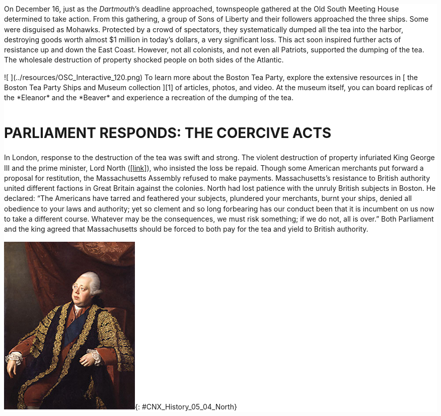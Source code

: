 On December 16, just as the *Dartmouth*’s deadline approached, townspeople gathered at the Old South Meeting House determined to take action. From this gathering, a group of Sons of Liberty and their followers approached the three ships. Some were disguised as Mohawks. Protected by a crowd of spectators, they systematically dumped all the tea into the harbor, destroying goods worth almost $1 million in today’s dollars, a very significant loss. This act soon inspired further acts of resistance up and down the East Coast. However, not all colonists, and not even all Patriots, supported the dumping of the tea. The wholesale destruction of property shocked people on both sides of the Atlantic.

<div data-type="note" data-has-label="true" class="note history click-and-explore" data-label="Click and Explore" markdown="1">
<span data-type="media" data-alt=" "> ![ ](../resources/OSC_Interactive_120.png) </span>
To learn more about the Boston Tea Party, explore the extensive resources in [ the Boston Tea Party Ships and Museum collection ][1] of articles, photos, and video. At the museum itself, you can board replicas of the *Eleanor* and the *Beaver* and experience a recreation of the dumping of the tea.

</div>

# PARLIAMENT RESPONDS: THE COERCIVE ACTS

In London, response to the destruction of the tea was swift and strong. The violent destruction of property infuriated King George III and the prime minister, Lord North ([\[link\]](#CNX_History_05_04_North)), who insisted the loss be repaid. Though some American merchants put forward a proposal for restitution, the Massachusetts Assembly refused to make payments. Massachusetts’s resistance to British authority united different factions in Great Britain against the colonies. North had lost patience with the unruly British subjects in Boston. He declared: “The Americans have tarred and feathered your subjects, plundered your merchants, burnt your ships, denied all obedience to your laws and authority; yet so clement and so long forbearing has our conduct been that it is incumbent on us now to take a different course. Whatever may be the consequences, we must risk something; if we do not, all is over.” Both Parliament and the king agreed that Massachusetts should be forced to both pay for the tea and yield to British authority.

 ![A painting of Lord North.](../resources/CNX_History_05_04_North.jpg "Lord North, seen here in Portrait of Frederick North, Lord North (1773&#x2013;1774), painted by Nathaniel Dance, was prime minister at the time of the destruction of the tea and insisted that Massachusetts make good on the loss."){: #CNX_History_05_04_North}


[1]: http://openstaxcollege.org/l/teapartyship